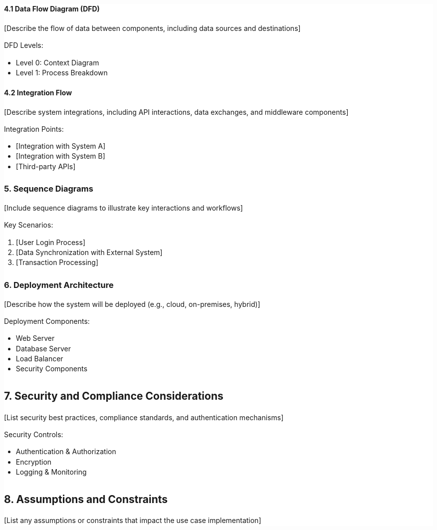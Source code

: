 #### 4.1 Data Flow Diagram (DFD)

[Describe the flow of data between components, including data sources and
destinations]

DFD Levels:

- Level 0: Context Diagram
- Level 1: Process Breakdown

#### 4.2 Integration Flow

[Describe system integrations, including API interactions, data exchanges, and
middleware components]

Integration Points:

- [Integration with System A]
- [Integration with System B]
- [Third-party APIs]

### 5. Sequence Diagrams

[Include sequence diagrams to illustrate key interactions and workflows]

Key Scenarios:

1. [User Login Process]
2. [Data Synchronization with External System]
3. [Transaction Processing]

### 6. Deployment Architecture

[Describe how the system will be deployed (e.g., cloud, on-premises, hybrid)]

Deployment Components:

- Web Server
- Database Server
- Load Balancer
- Security Components


## 7. Security and Compliance Considerations

[List security best practices, compliance standards, and authentication mechanisms]

Security Controls:

- Authentication & Authorization
- Encryption
- Logging & Monitoring

## 8. Assumptions and Constraints

[List any assumptions or constraints that impact the use case implementation]
